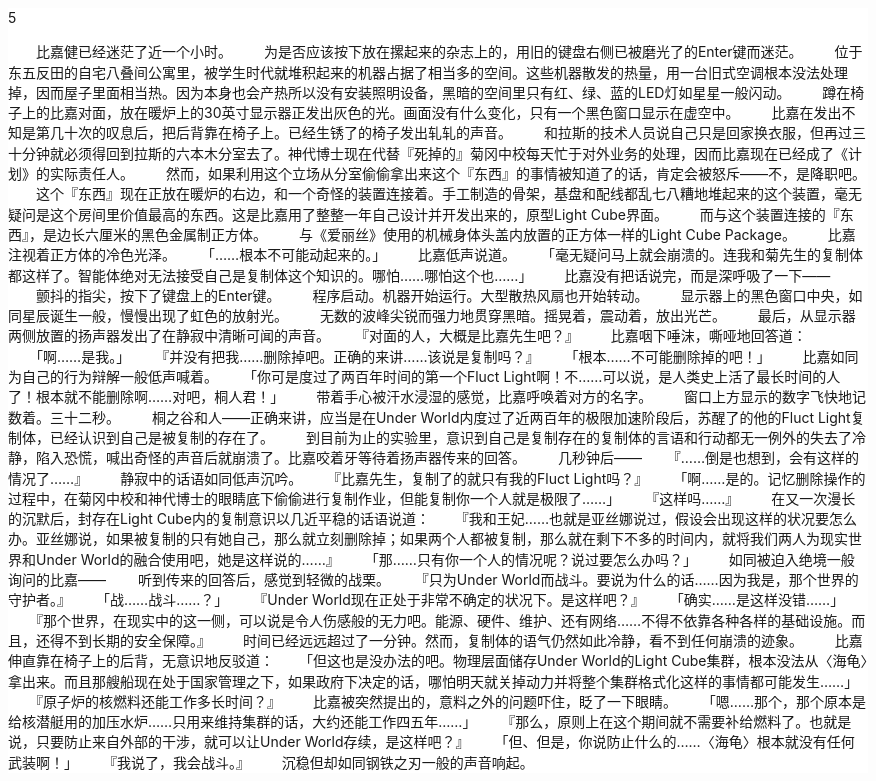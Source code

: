 
5

　　比嘉健已经迷茫了近一个小时。
　　为是否应该按下放在摞起来的杂志上的，用旧的键盘右侧已被磨光了的Enter键而迷茫。
　　位于东五反田的自宅八叠间公寓里，被学生时代就堆积起来的机器占据了相当多的空间。这些机器散发的热量，用一台旧式空调根本没法处理掉，因而屋子里面相当热。因为本身也会产热所以没有安装照明设备，黑暗的空间里只有红、绿、蓝的LED灯如星星一般闪动。
　　蹲在椅子上的比嘉对面，放在暖炉上的30英寸显示器正发出灰色的光。画面没有什么变化，只有一个黑色窗口显示在虚空中。
　　比嘉在发出不知是第几十次的叹息后，把后背靠在椅子上。已经生锈了的椅子发出轧轧的声音。
　　和拉斯的技术人员说自己只是回家换衣服，但再过三十分钟就必须得回到拉斯的六本木分室去了。神代博士现在代替『死掉的』菊冈中校每天忙于对外业务的处理，因而比嘉现在已经成了《计划》的实际责任人。
　　然而，如果利用这个立场从分室偷偷拿出来这个『东西』的事情被知道了的话，肯定会被怒斥——不，是降职吧。
　　这个『东西』现在正放在暖炉的右边，和一个奇怪的装置连接着。手工制造的骨架，基盘和配线都乱七八糟地堆起来的这个装置，毫无疑问是这个房间里价值最高的东西。这是比嘉用了整整一年自己设计并开发出来的，原型Light Cube界面。
　　而与这个装置连接的『东西』，是边长六厘米的黑色金属制正方体。
　　与《爱丽丝》使用的机械身体头盖内放置的正方体一样的Light Cube Package。
　　比嘉注视着正方体的冷色光泽。
　　「……根本不可能动起来的。」
　　比嘉低声说道。
　　「毫无疑问马上就会崩溃的。连我和菊先生的复制体都这样了。智能体绝对无法接受自己是复制体这个知识的。哪怕……哪怕这个也……」
　　比嘉没有把话说完，而是深呼吸了一下——
　　颤抖的指尖，按下了键盘上的Enter键。
　　程序启动。机器开始运行。大型散热风扇也开始转动。
　　显示器上的黑色窗口中央，如同星辰诞生一般，慢慢出现了虹色的放射光。
　　无数的波峰尖锐而强力地贯穿黑暗。摇晃着，震动着，放出光芒。
　　最后，从显示器两侧放置的扬声器发出了在静寂中清晰可闻的声音。
　　『对面的人，大概是比嘉先生吧？』
　　比嘉咽下唾沫，嘶哑地回答道：
　　「啊……是我。」
　　『并没有把我……删除掉吧。正确的来讲……该说是复制吗？』
　　「根本……不可能删除掉的吧！」
　　比嘉如同为自己的行为辩解一般低声喊着。
　　「你可是度过了两百年时间的第一个Fluct Light啊！不……可以说，是人类史上活了最长时间的人了！根本就不能删除啊……对吧，桐人君！」
　　带着手心被汗水浸湿的感觉，比嘉呼唤着对方的名字。
　　窗口上方显示的数字飞快地记数着。三十二秒。
　　桐之谷和人——正确来讲，应当是在Under World内度过了近两百年的极限加速阶段后，苏醒了的他的Fluct Light复制体，已经认识到自己是被复制的存在了。
　　到目前为止的实验里，意识到自己是复制存在的复制体的言语和行动都无一例外的失去了冷静，陷入恐慌，喊出奇怪的声音后就崩溃了。比嘉咬着牙等待着扬声器传来的回答。
　　几秒钟后——
　　『……倒是也想到，会有这样的情况了……』
　　静寂中的话语如同低声沉吟。
　　『比嘉先生，复制了的就只有我的Fluct Light吗？』
　　「啊……是的。记忆删除操作的过程中，在菊冈中校和神代博士的眼睛底下偷偷进行复制作业，但能复制你一个人就是极限了……」
　　『这样吗……』
　　在又一次漫长的沉默后，封存在Light Cube内的复制意识以几近平稳的话语说道：
　　『我和王妃……也就是亚丝娜说过，假设会出现这样的状况要怎么办。亚丝娜说，如果被复制的只有她自己，那么就立刻删除掉；如果两个人都被复制，那么就在剩下不多的时间内，就将我们两人为现实世界和Under World的融合使用吧，她是这样说的……』
　　「那……只有你一个人的情况呢？说过要怎么办吗？」
　　如同被迫入绝境一般询问的比嘉——
　　听到传来的回答后，感觉到轻微的战栗。
　　『只为Under World而战斗。要说为什么的话……因为我是，那个世界的守护者。』
　　「战……战斗……？」
　　『Under World现在正处于非常不确定的状况下。是这样吧？』
　　「确实……是这样没错……」
　　『那个世界，在现实中的这一侧，可以说是令人伤感般的无力吧。能源、硬件、维护、还有网络……不得不依靠各种各样的基础设施。而且，还得不到长期的安全保障。』
　　时间已经远远超过了一分钟。然而，复制体的语气仍然如此冷静，看不到任何崩溃的迹象。
　　比嘉伸直靠在椅子上的后背，无意识地反驳道：
　　「但这也是没办法的吧。物理层面储存Under World的Light Cube集群，根本没法从〈海龟〉拿出来。而且那艘船现在处于国家管理之下，如果政府下决定的话，哪怕明天就关掉动力并将整个集群格式化这样的事情都可能发生……」
　　『原子炉的核燃料还能工作多长时间？』
　　比嘉被突然提出的，意料之外的问题吓住，眨了一下眼睛。
　　「嗯……那个，那个原本是给核潜艇用的加压水炉……只用来维持集群的话，大约还能工作四五年……」
　　『那么，原则上在这个期间就不需要补给燃料了。也就是说，只要防止来自外部的干涉，就可以让Under World存续，是这样吧？』
　　「但、但是，你说防止什么的……〈海龟〉根本就没有任何武装啊！」
　　『我说了，我会战斗。』
　　沉稳但却如同钢铁之刃一般的声音响起。